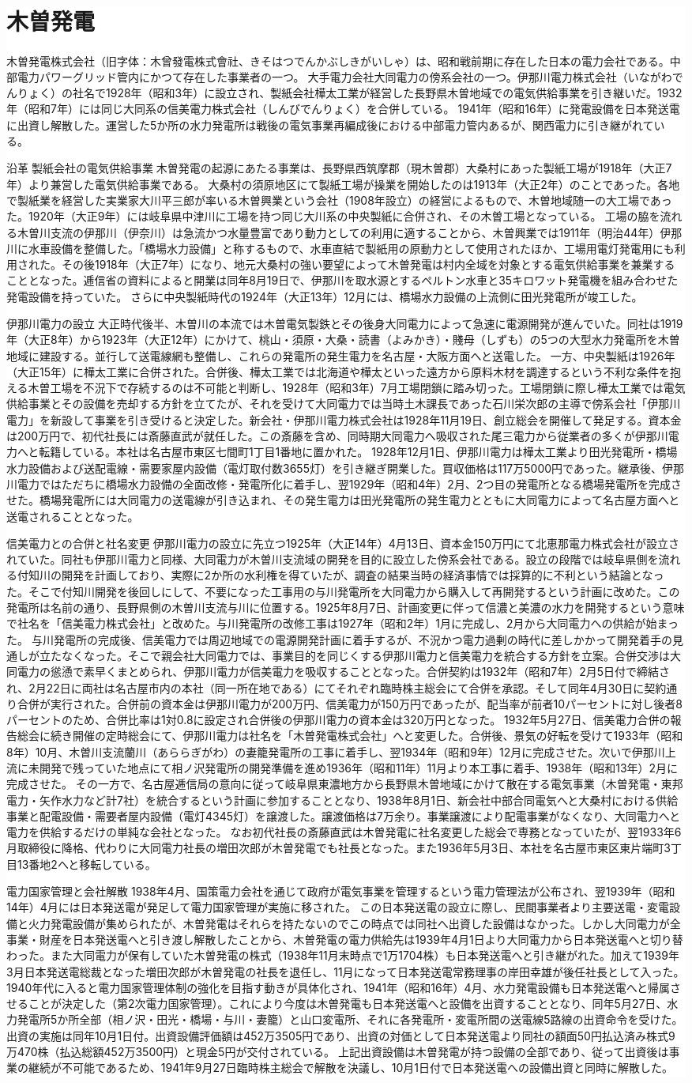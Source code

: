 # 木曽発電

木曽発電株式会社（旧字体：木曾發電株式會社󠄁、きそはつでんかぶしきがいしゃ）は、昭和戦前期に存在した日本の電力会社である。中部電力パワーグリッド管内にかつて存在した事業者の一つ。
大手電力会社大同電力の傍系会社の一つ。伊那川電力株式会社（いながわでんりょく）の社名で1928年（昭和3年）に設立され、製紙会社樺太工業が経営した長野県木曽地域での電気供給事業を引き継いだ。1932年（昭和7年）には同じ大同系の信美電力株式会社（しんびでんりょく）を合併している。
1941年（昭和16年）に発電設備を日本発送電に出資し解散した。運営した5か所の水力発電所は戦後の電気事業再編成後における中部電力管内あるが、関西電力に引き継がれている。

沿革
製紙会社の電気供給事業
木曽発電の起源にあたる事業は、長野県西筑摩郡（現木曽郡）大桑村にあった製紙工場が1918年（大正7年）より兼営した電気供給事業である。
大桑村の須原地区にて製紙工場が操業を開始したのは1913年（大正2年）のことであった。各地で製紙業を経営した実業家大川平三郎が率いる木曽興業という会社（1908年設立）の経営によるもので、木曽地域随一の大工場であった。1920年（大正9年）には岐阜県中津川に工場を持つ同じ大川系の中央製紙に合併され、その木曽工場となっている。
工場の脇を流れる木曽川支流の伊那川（伊奈川）は急流かつ水量豊富であり動力としての利用に適することから、木曽興業では1911年（明治44年）伊那川に水車設備を整備した。「橋場水力設備」と称するもので、水車直結で製紙用の原動力として使用されたほか、工場用電灯発電用にも利用された。その後1918年（大正7年）になり、地元大桑村の強い要望によって木曽発電は村内全域を対象とする電気供給事業を兼業することとなった。逓信省の資料によると開業は同年8月19日で、伊那川を取水源とするペルトン水車と35キロワット発電機を組み合わせた発電設備を持っていた。
さらに中央製紙時代の1924年（大正13年）12月には、橋場水力設備の上流側に田光発電所が竣工した。

伊那川電力の設立
大正時代後半、木曽川の本流では木曽電気製鉄とその後身大同電力によって急速に電源開発が進んでいた。同社は1919年（大正8年）から1923年（大正12年）にかけて、桃山・須原・大桑・読書（よみかき）・賤母（しずも）の5つの大型水力発電所を木曽地域に建設する。並行して送電線網も整備し、これらの発電所の発生電力を名古屋・大阪方面へと送電した。
一方、中央製紙は1926年（大正15年）に樺太工業に合併された。合併後、樺太工業では北海道や樺太といった遠方から原料木材を調達するという不利な条件を抱える木曽工場を不況下で存続するのは不可能と判断し、1928年（昭和3年）7月工場閉鎖に踏み切った。工場閉鎖に際し樺太工業では電気供給事業とその設備を売却する方針を立てたが、それを受けて大同電力では当時土木課長であった石川栄次郎の主導で傍系会社「伊那川電力」を新設して事業を引き受けると決定した。新会社・伊那川電力株式会社は1928年11月19日、創立総会を開催して発足する。資本金は200万円で、初代社長には斎藤直武が就任した。この斎藤を含め、同時期大同電力へ吸収された尾三電力から従業者の多くが伊那川電力へと転籍している。本社は名古屋市東区七間町1丁目1番地に置かれた。
1928年12月1日、伊那川電力は樺太工業より田光発電所・橋場水力設備および送配電線・需要家屋内設備（電灯取付数3655灯）を引き継ぎ開業した。買収価格は117万5000円であった。継承後、伊那川電力ではただちに橋場水力設備の全面改修・発電所化に着手し、翌1929年（昭和4年）2月、2つ目の発電所となる橋場発電所を完成させた。橋場発電所には大同電力の送電線が引き込まれ、その発生電力は田光発電所の発生電力とともに大同電力によって名古屋方面へと送電されることとなった。

信美電力との合併と社名変更
伊那川電力の設立に先立つ1925年（大正14年）4月13日、資本金150万円にて北恵那電力株式会社が設立されていた。同社も伊那川電力と同様、大同電力が木曽川支流域の開発を目的に設立した傍系会社である。設立の段階では岐阜県側を流れる付知川の開発を計画しており、実際に2か所の水利権を得ていたが、調査の結果当時の経済事情では採算的に不利という結論となった。そこで付知川開発を後回しにして、不要になった工事用の与川発電所を大同電力から購入して再開発するという計画に改めた。この発電所は名前の通り、長野県側の木曽川支流与川に位置する。1925年8月7日、計画変更に伴って信濃と美濃の水力を開発するという意味で社名を「信美電力株式会社」と改めた。与川発電所の改修工事は1927年（昭和2年）1月に完成し、2月から大同電力への供給が始まった。
与川発電所の完成後、信美電力では周辺地域での電源開発計画に着手するが、不況かつ電力過剰の時代に差しかかって開発着手の見通しが立たなくなった。そこで親会社大同電力では、事業目的を同じくする伊那川電力と信美電力を統合する方針を立案。合併交渉は大同電力の慫慂で素早くまとめられ、伊那川電力が信美電力を吸収することとなった。合併契約は1932年（昭和7年）2月5日付で締結され、2月22日に両社は名古屋市内の本社（同一所在地である）にてそれぞれ臨時株主総会にて合併を承認。そして同年4月30日に契約通り合併が実行された。合併前の資本金は伊那川電力が200万円、信美電力が150万円であったが、配当率が前者10パーセントに対し後者8パーセントのため、合併比率は1対0.8に設定され合併後の伊那川電力の資本金は320万円となった。
1932年5月27日、信美電力合併の報告総会に続き開催の定時総会にて、伊那川電力は社名を「木曽発電株式会社」へと変更した。合併後、景気の好転を受けて1933年（昭和8年）10月、木曽川支流蘭川（あららぎがわ）の妻籠発電所の工事に着手し、翌1934年（昭和9年）12月に完成させた。次いで伊那川上流に未開発で残っていた地点にて相ノ沢発電所の開発準備を進め1936年（昭和11年）11月より本工事に着手、1938年（昭和13年）2月に完成させた。
その一方で、名古屋逓信局の意向に従って岐阜県東濃地方から長野県木曽地域にかけて散在する電気事業（木曽発電・東邦電力・矢作水力など計7社）を統合するという計画に参加することとなり、1938年8月1日、新会社中部合同電気へと大桑村における供給事業と配電設備・需要者屋内設備（電灯4345灯）を譲渡した。譲渡価格は7万余り。事業譲渡により配電事業がなくなり、大同電力へと電力を供給するだけの単純な会社となった。
なお初代社長の斎藤直武は木曽発電に社名変更した総会で専務となっていたが、翌1933年6月取締役に降格、代わりに大同電力社長の増田次郎が木曽発電でも社長となった。また1936年5月3日、本社を名古屋市東区東片端町3丁目13番地2へと移転している。

電力国家管理と会社解散
1938年4月、国策電力会社を通じて政府が電気事業を管理するという電力管理法が公布され、翌1939年（昭和14年）4月には日本発送電が発足して電力国家管理が実施に移された。
この日本発送電の設立に際し、民間事業者より主要送電・変電設備と火力発電設備が集められたが、木曽発電はそれらを持たないのでこの時点では同社へ出資した設備はなかった。しかし大同電力が全事業・財産を日本発送電へと引き渡し解散したことから、木曽発電の電力供給先は1939年4月1日より大同電力から日本発送電へと切り替わった。また大同電力が保有していた木曽発電の株式（1938年11月末時点で1万1704株）も日本発送電へと引き継がれた。加えて1939年3月日本発送電総裁となった増田次郎が木曽発電の社長を退任し、11月になって日本発送電常務理事の岸田幸雄が後任社長として入った。
1940年代に入ると電力国家管理体制の強化を目指す動きが具体化され、1941年（昭和16年）4月、水力発電設備も日本発送電へと帰属させることが決定した（第2次電力国家管理）。これにより今度は木曽発電も日本発送電へと設備を出資することとなり、同年5月27日、水力発電所5か所全部（相ノ沢・田光・橋場・与川・妻籠）と山口変電所、それに各発電所・変電所間の送電線5路線の出資命令を受けた。出資の実施は同年10月1日付。出資設備評価額は452万3505円であり、出資の対価として日本発送電より同社の額面50円払込済み株式9万470株（払込総額452万3500円）と現金5円が交付されている。
上記出資設備は木曽発電が持つ設備の全部であり、従って出資後は事業の継続が不可能であるため、1941年9月27日臨時株主総会で解散を決議し、10月1日付で日本発送電への設備出資と同時に解散した。
